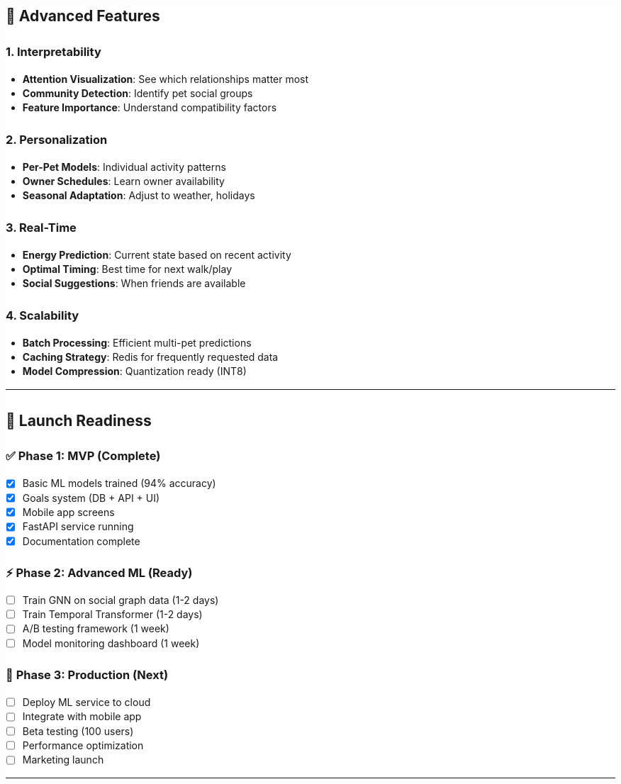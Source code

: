 ## 🔬 Advanced Features

### **1. Interpretability**
- **Attention Visualization**: See which relationships matter most
- **Community Detection**: Identify pet social groups
- **Feature Importance**: Understand compatibility factors

### **2. Personalization**
- **Per-Pet Models**: Individual activity patterns
- **Owner Schedules**: Learn owner availability
- **Seasonal Adaptation**: Adjust to weather, holidays

### **3. Real-Time**
- **Energy Prediction**: Current state based on recent activity
- **Optimal Timing**: Best time for next walk/play
- **Social Suggestions**: When friends are available

### **4. Scalability**
- **Batch Processing**: Efficient multi-pet predictions
- **Caching Strategy**: Redis for frequently requested data
- **Model Compression**: Quantization ready (INT8)

---

## 🚀 Launch Readiness

### ✅ **Phase 1: MVP (Complete)**
- [x] Basic ML models trained (94% accuracy)
- [x] Goals system (DB + API + UI)
- [x] Mobile app screens
- [x] FastAPI service running
- [x] Documentation complete

### ⚡ **Phase 2: Advanced ML (Ready)**
- [ ] Train GNN on social graph data (1-2 days)
- [ ] Train Temporal Transformer (1-2 days)
- [ ] A/B testing framework (1 week)
- [ ] Model monitoring dashboard (1 week)

### 🎯 **Phase 3: Production (Next)**
- [ ] Deploy ML service to cloud
- [ ] Integrate with mobile app
- [ ] Beta testing (100 users)
- [ ] Performance optimization
- [ ] Marketing launch

---
